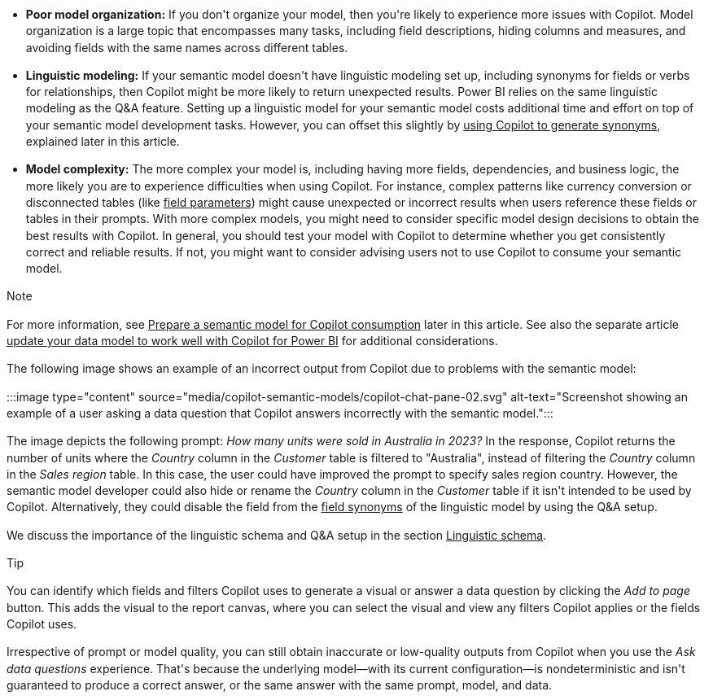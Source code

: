 - **Poor model organization:** If you don't organize your model, then you're likely to experience more issues with Copilot. Model organization is a large topic that encompasses many tasks, including field descriptions, hiding columns and measures, and avoiding fields with the same names across different tables.

- **Linguistic modeling:** If your semantic model doesn't have linguistic modeling set up, including synonyms for fields or verbs for relationships, then Copilot might be more likely to return unexpected results. Power BI relies on the same linguistic modeling as the Q&A feature. Setting up a linguistic model for your semantic model costs additional time and effort on top of your semantic model development tasks. However, you can offset this slightly by [using Copilot to generate synonyms](#linguistic-schema), explained later in this article.

- **Model complexity:** The more complex your model is, including having more fields, dependencies, and business logic, the more likely you are to experience difficulties when using Copilot. For instance, complex patterns like currency conversion or disconnected tables (like [field parameters](power-bi-field-parameters.md)) might cause unexpected or incorrect results when users reference these fields or tables in their prompts. With more complex models, you might need to consider specific model design decisions to obtain the best results with Copilot. In general, you should test your model with Copilot to determine whether you get consistently correct and reliable results. If not, you might want to consider advising users not to use Copilot to consume your semantic model.

> [!NOTE]
> For more information, see [Prepare a semantic model for Copilot consumption](#prepare-a-semantic-model-for-copilot-consumption) later in this article. See also the separate article [update your data model to work well with Copilot for Power BI](copilot-evaluate-data.md) for additional considerations.

The following image shows an example of an incorrect output from Copilot due to problems with the semantic model:

:::image type="content" source="media/copilot-semantic-models/copilot-chat-pane-02.svg" alt-text="Screenshot showing an example of a user asking a data question that Copilot answers incorrectly with the semantic model.":::

The image depicts the following prompt: *How many units were sold in Australia in 2023?* In the response, Copilot returns the number of units where the *Country* column in the *Customer* table is filtered to "Australia", instead of filtering the *Country* column in the *Sales region* table. In this case, the user could have improved the prompt to specify sales region country. However, the semantic model developer could also hide or rename the *Country* column in the *Customer* table if it isn't intended to be used by Copilot. Alternatively, they could disable the field from the [field synonyms](../natural-language/q-and-a-tooling-intro.md#field-synonyms) of the linguistic model by using the Q&A setup.

We discuss the importance of the linguistic schema and Q&A setup in the section [Linguistic schema](#linguistic-schema).

> [!TIP]
> You can identify which fields and filters Copilot uses to generate a visual or answer a data question by clicking the *Add to page* button. This adds the visual to the report canvas, where you can select the visual and view any filters Copilot applies or the fields Copilot uses.

Irrespective of prompt or model quality, you can still obtain inaccurate or low-quality outputs from Copilot when you use the *Ask data questions* experience. That's because the underlying model—with its current configuration—is nondeterministic and isn't guaranteed to produce a correct answer, or the same answer with the same prompt, model, and data.
